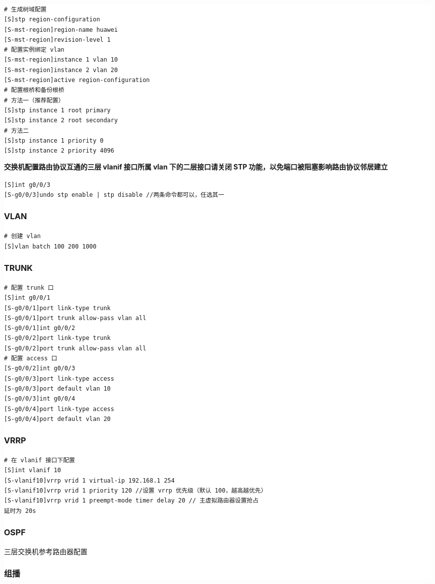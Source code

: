 ```
# 生成树域配置
[S]stp region-configuration
[S-mst-region]region-name huawei
[S-mst-region]revision-level 1
# 配置实例绑定 vlan
[S-mst-region]instance 1 vlan 10
[S-mst-region]instance 2 vlan 20
[S-mst-region]active region-configuration
# 配置根桥和备份根桥
# 方法一（推荐配置）
[S]stp instance 1 root primary
[S]stp instance 2 root secondary
# 方法二
[S]stp instance 1 priority 0
[S]stp instance 2 priority 4096
```
**交换机配置路由协议互通的三层 vlanif 接口所属 vlan 下的二层接口请关闭 STP 功能，以免端口被阻塞影响路由协议邻居建立**
```
[S]int g0/0/3
[S-g0/0/3]undo stp enable | stp disable //两条命令都可以，任选其一
```
### VLAN

```
# 创建 vlan
[S]vlan batch 100 200 1000
```
### TRUNK
```
# 配置 trunk 口
[S]int g0/0/1
[S-g0/0/1]port link-type trunk
[S-g0/0/1]port trunk allow-pass vlan all
[S-g0/0/1]int g0/0/2
[S-g0/0/2]port link-type trunk
[S-g0/0/2]port trunk allow-pass vlan all
# 配置 access 口
[S-g0/0/2]int g0/0/3
[S-g0/0/3]port link-type access
[S-g0/0/3]port default vlan 10
[S-g0/0/3]int g0/0/4
[S-g0/0/4]port link-type access
[S-g0/0/4]port default vlan 20
```
### VRRP

```
# 在 vlanif 接口下配置
[S]int vlanif 10
[S-vlanif10]vrrp vrid 1 virtual-ip 192.168.1 254
[S-vlanif10]vrrp vrid 1 priority 120 //设置 vrrp 优先级（默认 100，越高越优先）
[S-vlanif10]vrrp vrid 1 preempt-mode timer delay 20 // 主虚拟路由器设置抢占
延时为 20s
```
### OSPF
三层交换机参考路由器配置
### 组播
